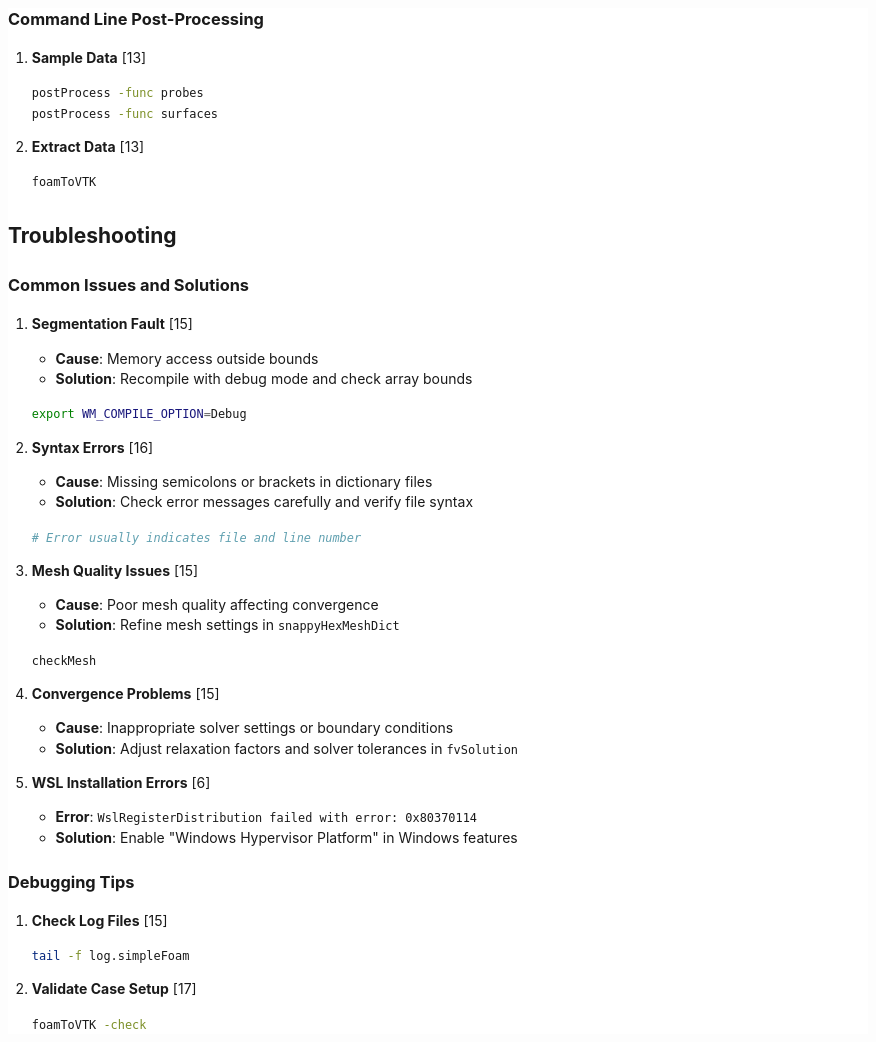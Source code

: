 ### Command Line Post-Processing

1. **Sample Data** [13]
   ```bash
   postProcess -func probes
   postProcess -func surfaces
   ```

2. **Extract Data** [13]
   ```bash
   foamToVTK
   ```

## Troubleshooting

### Common Issues and Solutions

1. **Segmentation Fault** [15]
   - **Cause**: Memory access outside bounds
   - **Solution**: Recompile with debug mode and check array bounds
   ```bash
   export WM_COMPILE_OPTION=Debug
   ```

2. **Syntax Errors** [16]
   - **Cause**: Missing semicolons or brackets in dictionary files
   - **Solution**: Check error messages carefully and verify file syntax
   ```bash
   # Error usually indicates file and line number
   ```

3. **Mesh Quality Issues** [15]
   - **Cause**: Poor mesh quality affecting convergence
   - **Solution**: Refine mesh settings in `snappyHexMeshDict`
   ```bash
   checkMesh
   ```

4. **Convergence Problems** [15]
   - **Cause**: Inappropriate solver settings or boundary conditions
   - **Solution**: Adjust relaxation factors and solver tolerances in `fvSolution`

5. **WSL Installation Errors** [6]
   - **Error**: `WslRegisterDistribution failed with error: 0x80370114`
   - **Solution**: Enable "Windows Hypervisor Platform" in Windows features

### Debugging Tips

1. **Check Log Files** [15]
   ```bash
   tail -f log.simpleFoam
   ```

2. **Validate Case Setup** [17]
   ```bash
   foamToVTK -check
   ```
